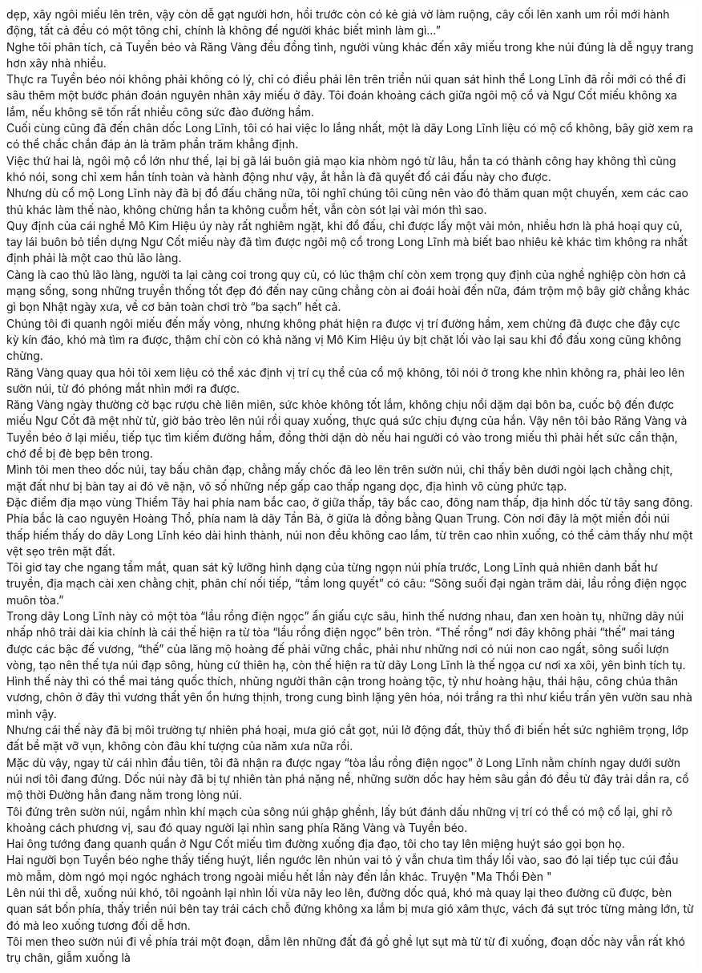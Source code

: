 dẹp, xây ngôi miếu lên trên, vậy còn dễ gạt người hơn, hồi trước còn có kẻ giả vờ làm ruộng, cây cối lên xanh um rồi mới hành động, tất cả đều có một tông chỉ, chính là không để người khác biết mình làm gì…”<br>Nghe tôi phân tích, cả Tuyền béo và Răng Vàng đều đồng tình, người vùng khác đến xây miếu trong khe núi đúng là dễ ngụy trang hơn xây nhà nhiều.<br>Thực ra Tuyền béo nói không phải không có lý, chỉ có điều phải lên trên triền núi quan sát hình thể Long Lĩnh đã rồi mới có thể đi sâu thêm một bước phán đoán nguyên nhân xây miếu ở đây. Tôi đoán khoảng cách giữa ngôi mộ cổ và Ngư Cốt miếu không xa lắm, nếu không sẽ tốn rất nhiều công sức đào đường hầm.<br>Cuối cùng cũng đã đến chân dốc Long Lĩnh, tôi có hai việc lo lắng nhất, một là dãy Long Lĩnh liệu có mộ cổ không, bây giờ xem ra có thể chắc chắn đáp án là trăm phần trăm khẳng định.<br>Việc thứ hai là, ngôi mộ cổ lớn như thế, lại bị gã lái buôn giả mạo kia nhòm ngó từ lâu, hắn ta có thành công hay không thì cũng khó nói, song chỉ xem hắn tính toàn và hành động như vậy, ắt hẳn là đã quyết đổ cái đấu này cho được.<br>Nhưng dù cổ mộ Long Lĩnh này đã bị đổ đấu chăng nữa, tôi nghĩ chúng tôi cũng nên vào đó thăm quan một chuyến, xem các cao thủ khác làm thế nào, không chừng hắn ta không cuỗm hết, vẫn còn sót lại vài món thì sao.<br>Quy định của cái nghề Mô Kim Hiệu úy này rất nghiêm ngặt, khi đổ đấu, chỉ được lấy một vài món, nhiều hơn là phá hoại quy củ, tay lái buôn bỏ tiền dựng Ngư Cốt miếu này đã tìm được ngôi mộ cổ trong Long Lĩnh mà biết bao nhiêu kẻ khác tìm không ra nhất định phải là một cao thủ lão làng.<br>Càng là cao thủ lão làng, người ta lại càng coi trong quy củ, có lúc thậm chí còn xem trọng quy định của nghề nghiệp còn hơn cả mạng sống, song những truyền thống tốt đẹp đó đến nay cũng chẳng còn ai đoái hoài đến nữa, đám trộm mộ bây giờ chẳng khác gì bọn Nhật ngày xưa, về cơ bản toàn chơi trò “ba sạch” hết cả.<br>Chúng tôi đi quanh ngôi miếu đến mấy vòng, nhưng không phát hiện ra được vị trí đường hầm, xem chừng đã được che đậy cực kỳ kín đáo, khó mà tìm ra được, thậm chí còn có khả năng vị Mô Kim Hiệu úy bịt chặt lối vào lại sau khi đổ đấu xong cũng không chừng.<br>Răng Vàng quay qua hỏi tôi xem liệu có thể xác định vị trí cụ thể của cổ mộ không, tôi nói ở trong khe nhìn không ra, phải leo lên sườn núi, từ đó phóng mắt nhìn mới ra được.<br>Răng Vàng ngày thường cờ bạc rượu chè liên miên, sức khỏe không tốt lắm, không chịu nổi dặm dại bôn ba, cuốc bộ đến được miếu Ngư Cốt đã mệt nhừ tử, giờ bảo trèo lên núi rồi quay xuống, thực quá sức chịu đựng của hắn. Vậy nên tôi bảo Răng Vàng và Tuyền béo ở lại miếu, tiếp tục tìm kiếm đường hầm, đồng thời dặn dò nếu hai người có vào trong miếu thì phải hết sức cẩn thận, chớ để bị đè bẹp bên trong.<br>Mình tôi men theo dốc núi, tay bấu chân đạp, chẳng mấy chốc đã leo lên trên sườn núi, chỉ thấy bên dưới ngòi lạch chằng chịt, mặt đất như bị bàn tay ai đó vẽ nặn, vô số những nếp gấp cao thấp ngang dọc, địa hình vô cùng phức tạp.<br>Đặc điểm địa mạo vùng Thiểm Tây hai phía nam bắc cao, ở giữa thấp, tây bắc cao, đông nam thấp, địa hình dốc từ tây sang đông. Phía bắc là cao nguyên Hoàng Thổ, phía nam là dãy Tần Bà, ở giữa là đồng bằng Quan Trung. Còn nơi đây là một miền đồi núi thấp hiếm thấy do dãy Long Lĩnh kéo dài hình thành, núi non đều không cao lắm, từ trên cao nhìn xuống, có thể cảm thấy như một vệt sẹo trên mặt đất.<br>Tôi giơ tay che ngang tầm mắt, quan sát kỹ lưỡng hình dạng của từng ngọn núi phía trước, Long Lĩnh quả nhiên danh bất hư truyền, địa mạch cài xen chằng chịt, phân chí nối tiếp, “tầm long quyết” có câu: “Sông suối đại ngàn trăm dải, lầu rồng điện ngọc muôn tòa.”<br>Trong dãy Long Lĩnh này có một tòa “lầu rồng điện ngọc” ẩn giấu cực sâu, hình thế nương nhau, đan xen hoàn tụ, những dãy núi nhấp nhô trải dài kia chính là cái thế hiện ra từ tòa “lầu rồng điện ngọc” bên tròn. “Thế rồng” nơi đây không phải “thế” mai táng được các bậc đế vương, “thế” của lăng mộ hoàng đế phải vững chắc, phải như những nơi có núi non cao ngất, sông suối lượn vòng, tạo nên thế tựa núi đạp sông, hùng cứ thiên hạ, còn thế hiện ra từ dãy Long Lĩnh là thế ngọa cư nơi xa xôi, yên bình tích tụ.<br>Hình thế này thì có thể mai táng quốc thích, nhũng người thân cận trong hoàng tộc, tỷ như hoàng hậu, thái hậu, công chúa thân vương, chôn ở đây thì vương thất yên ổn hưng thịnh, trong cung bình lặng yên hóa, nói trắng ra thì như kiểu trấn yên vườn sau nhà mình vậy.<br>Nhưng cái thế này đã bị môi trường tự nhiên phá hoại, mưa gió cắt gọt, núi lở động đất, thủy thổ đi biến hết sức nghiêm trọng, lớp đất bề mặt vỡ vụn, không còn đâu khí tượng của năm xưa nữa rồi.<br>Mặc dù vậy, ngay từ cái nhìn đầu tiên, tôi đã nhận ra được ngay “tòa lầu rồng điện ngọc” ở Long Lĩnh nằm chính ngay dưới sườn núi nơi tôi đang đứng. Dốc núi này đã bị tự nhiên tàn phá nặng nề, những sườn dốc hay hẻm sâu gần đó đều từ đây trải dần ra, cổ mộ thời Đường hẳn đang nằm trong lòng núi.<br>Tôi đứng trên sườn núi, ngắm nhìn khí mạch của sông núi ghập ghềnh, lấy bút đánh dấu những vị trí có thể có mộ cổ lại, ghi rõ khoảng cách phương vị, sau đó quay người lại nhìn sang phía Răng Vàng và Tuyền béo.<br>Hai ông tướng đang quanh quẩn ở Ngư Cốt miếu tìm đường xuống địa đạo, tôi cho tay lên miệng huýt sáo gọi bọn họ.<br>Hai người bọn Tuyền béo nghe thấy tiếng huýt, liền ngước lên nhún vai tỏ ý vẫn chưa tìm thấy lối vào, sao đó lại tiếp tục cúi đầu mò mẫm, dòm ngó mọi ngóc nghách trong ngoài miếu hết lần này đến lần khác. Truyện "Ma Thổi Đèn " <br>Lên núi thì dễ, xuống núi khó, tôi ngoảnh lại nhìn lối vừa nãy leo lên, đường dốc quá, khó mà quay lại theo đường cũ được, bèn quan sát bốn phía, thấy triền núi bên tay trái cách chỗ đứng không xa lắm bị mưa gió xâm thực, vách đá sụt tróc từng mảng lớn, từ đó mà leo xuống tương đối dễ hơn.<br>Tôi men theo sườn núi đi về phía trái một đoạn, dẫm lên những đất đá gồ ghề lụt sụt mà từ từ đi xuống, đoạn dốc này vẫn rất khó trụ chân, giẫm xuống là